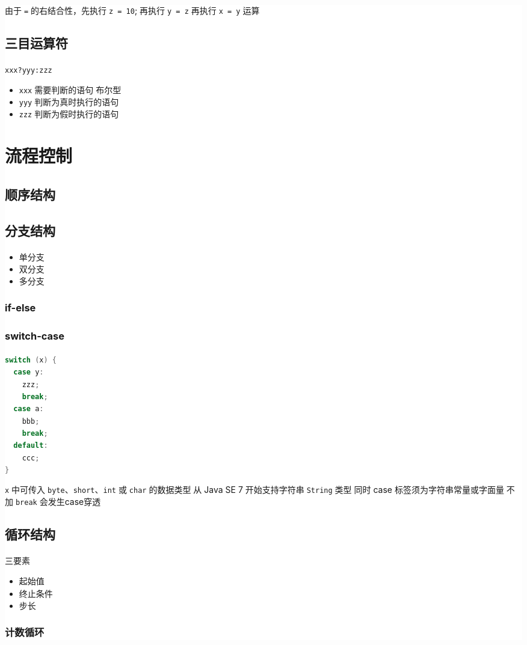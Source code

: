 由于 `=` 的右结合性，先执行 `z = 10`; 再执行 `y = z` 再执行 `x = y` 运算

## 三目运算符

`xxx?yyy:zzz`

- `xxx` 需要判断的语句 布尔型
- `yyy` 判断为真时执行的语句
- `zzz` 判断为假时执行的语句

# 流程控制

## 顺序结构

## 分支结构

- 单分支
- 双分支
- 多分支

### if-else

### switch-case

```java
switch (x) {
  case y:
    zzz;
    break;
  case a:
    bbb;
    break;
  default:
    ccc;
}
```
`x` 中可传入 `byte`、`short`、`int` 或 `char` 的数据类型
从 Java SE 7 开始支持字符串 `String` 类型 同时 case 标签须为字符串常量或字面量
不加 `break` 会发生case穿透

## 循环结构

三要素

- 起始值
- 终止条件
- 步长

### 计数循环
